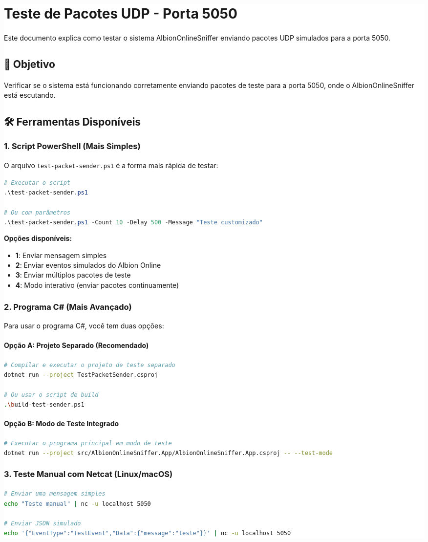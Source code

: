 # Teste de Pacotes UDP - Porta 5050

Este documento explica como testar o sistema AlbionOnlineSniffer enviando pacotes UDP simulados para a porta 5050.

## 🎯 Objetivo

Verificar se o sistema está funcionando corretamente enviando pacotes de teste para a porta 5050, onde o AlbionOnlineSniffer está escutando.

## 🛠️ Ferramentas Disponíveis

### 1. Script PowerShell (Mais Simples)

O arquivo `test-packet-sender.ps1` é a forma mais rápida de testar:

```powershell
# Executar o script
.\test-packet-sender.ps1

# Ou com parâmetros
.\test-packet-sender.ps1 -Count 10 -Delay 500 -Message "Teste customizado"
```

**Opções disponíveis:**
- **1**: Enviar mensagem simples
- **2**: Enviar eventos simulados do Albion Online
- **3**: Enviar múltiplos pacotes de teste
- **4**: Modo interativo (enviar pacotes continuamente)

### 2. Programa C# (Mais Avançado)

Para usar o programa C#, você tem duas opções:

#### Opção A: Projeto Separado (Recomendado)
```bash
# Compilar e executar o projeto de teste separado
dotnet run --project TestPacketSender.csproj

# Ou usar o script de build
.\build-test-sender.ps1
```

#### Opção B: Modo de Teste Integrado
```bash
# Executar o programa principal em modo de teste
dotnet run --project src/AlbionOnlineSniffer.App/AlbionOnlineSniffer.App.csproj -- --test-mode
```

### 3. Teste Manual com Netcat (Linux/macOS)

```bash
# Enviar uma mensagem simples
echo "Teste manual" | nc -u localhost 5050

# Enviar JSON simulado
echo '{"EventType":"TestEvent","Data":{"message":"teste"}}' | nc -u localhost 5050
```
